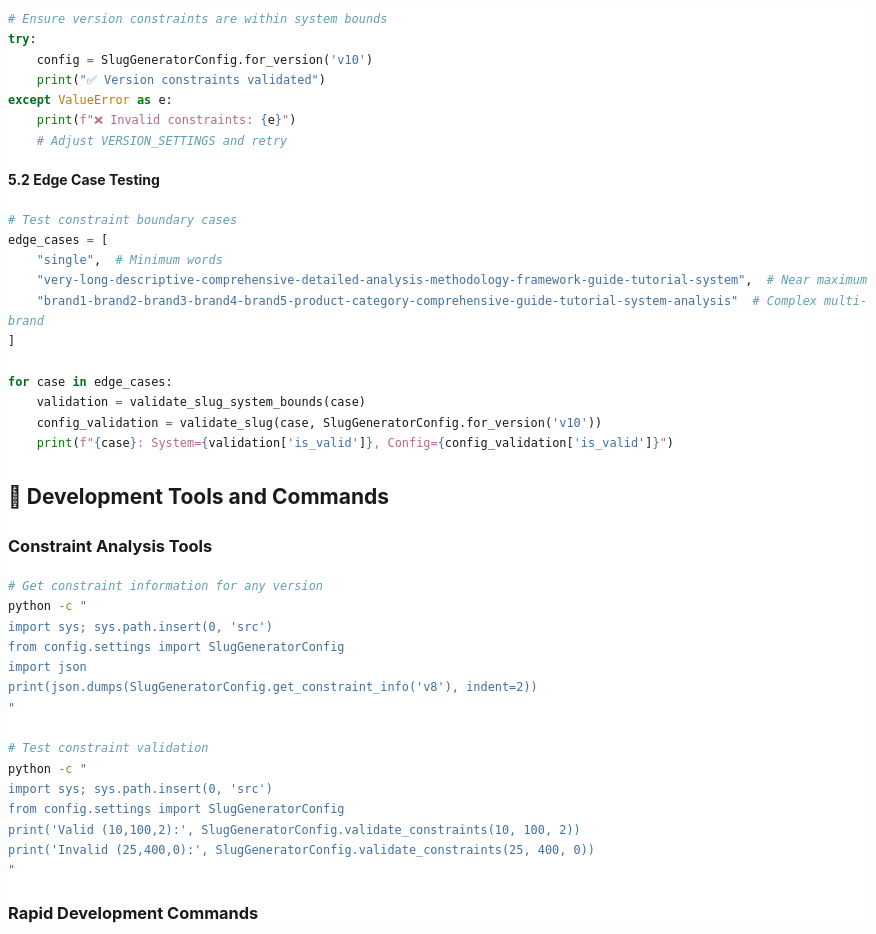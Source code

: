 ```python
# Ensure version constraints are within system bounds
try:
    config = SlugGeneratorConfig.for_version('v10')
    print("✅ Version constraints validated")
except ValueError as e:
    print(f"❌ Invalid constraints: {e}")
    # Adjust VERSION_SETTINGS and retry
```

#### **5.2 Edge Case Testing**

```python
# Test constraint boundary cases
edge_cases = [
    "single",  # Minimum words
    "very-long-descriptive-comprehensive-detailed-analysis-methodology-framework-guide-tutorial-system",  # Near maximum
    "brand1-brand2-brand3-brand4-brand5-product-category-comprehensive-guide-tutorial-system-analysis"  # Complex multi-brand
]

for case in edge_cases:
    validation = validate_slug_system_bounds(case)
    config_validation = validate_slug(case, SlugGeneratorConfig.for_version('v10'))
    print(f"{case}: System={validation['is_valid']}, Config={config_validation['is_valid']}")
```

## 🔧 **Development Tools and Commands**

### **Constraint Analysis Tools**

```bash
# Get constraint information for any version
python -c "
import sys; sys.path.insert(0, 'src')
from config.settings import SlugGeneratorConfig
import json
print(json.dumps(SlugGeneratorConfig.get_constraint_info('v8'), indent=2))
"

# Test constraint validation
python -c "
import sys; sys.path.insert(0, 'src')
from config.settings import SlugGeneratorConfig
print('Valid (10,100,2):', SlugGeneratorConfig.validate_constraints(10, 100, 2))
print('Invalid (25,400,0):', SlugGeneratorConfig.validate_constraints(25, 400, 0))
"
```

### **Rapid Development Commands**
